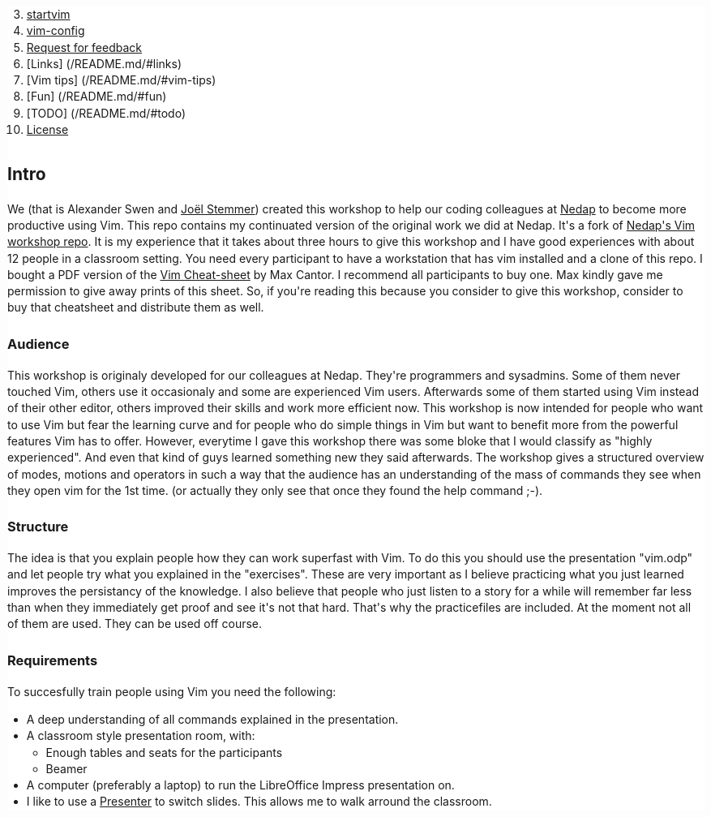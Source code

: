   3. [startvim](/README.md/#startvim)
  4. [vim-config](/README.md/#vim-config)
3. [Request for feedback](/README.md/#request-for-feedback)
4. [Links] (/README.md/#links)
  1. [Vim tips] (/README.md/#vim-tips)
  2. [Fun] (/README.md/#fun)
5. [TODO] (/README.md/#todo)
6. [License](/README.md/#license)

## Intro

We (that is Alexander Swen and [Joël Stemmer][Joel]) created this workshop to help our coding colleagues at [Nedap][nedap] to become more productive using Vim. This repo contains my continuated version of the original work we did at Nedap. It's a fork of [Nedap's Vim workshop repo][nedap_vim_workshop].
It is my experience that it takes about three hours to give this workshop and I have good experiences with about 12 people in a classroom setting.
You need every participant to have a workstation that has vim installed and a clone of this repo.
I bought a PDF version of the [Vim Cheat-sheet][cheat] by Max Cantor. I recommend all participants to buy one. Max kindly gave me permission to give away prints of this sheet. So, if you're reading this because you consider to give this workshop, consider to buy that cheatsheet and distribute them as well.

### Audience

This workshop is originaly developed for our colleagues at Nedap. They're programmers and sysadmins. Some of them never touched Vim, others use it occasionaly and some are experienced Vim users. Afterwards some of them started using Vim instead of their other editor, others improved their skills and work more efficient now.
This workshop is now intended for people who want to use Vim but fear the learning curve and for people who do simple things in Vim but want to benefit more from the powerful features Vim has to offer. However, everytime I gave this workshop there was some bloke that I would classify as "highly experienced". And even that kind of guys learned something new they said afterwards.
The workshop gives a structured overview of modes, motions and operators in such a way that the audience has an understanding of the mass of commands they see when they open vim for the 1st time. (or actually they only see that once they found the help command ;-).

### Structure

The idea is that you explain people how they can work superfast with Vim. To do this you should use the presentation "vim.odp" and let people try what you explained in the "exercises". These are very important as I believe practicing what you just learned improves the persistancy of the knowledge.
I also believe that people who just listen to a story for a while will remember far less than when they immediately get proof and see it's not that hard.
That's why the practicefiles are included. At the moment not all of them are used. They can be used off course.

### Requirements

To succesfully train people using Vim you need the following:
- A deep understanding of all commands explained in the presentation.
- A classroom style presentation room, with:
  + Enough tables and seats for the participants
  + Beamer
- A computer (preferably a laptop) to run the LibreOffice Impress presentation on.
- I like to use a [Presenter][presenter] to switch slides. This allows me to walk arround the classroom.


[Joel]: https://github.com/jstemmer "Joël Stemmer"
[nedap]: http://www.nedap.com/ "Nedap"
[nedap_vim_workshop]: https://github.com/nedap/vim-workshop "Nedap's Vim workshop repo"
[cheat]: http://vimcheatsheet.com "Vim cheat-sheet"
[presenter]: http://www.logitech.com/nl-nl/mice-pointers/presenter "Logitech Presenter"
[yehuda]: http://yehudakatz.com/2010/07/29/everyone-who-tried-to-convince-me-to-use-vim-was-wrong/ "Everyone Who Tried to Convince Me to use Vim was Wrong"
[catonmat]: http://www.catonmat.net/blog/why-vim-uses-hjkl-as-arrow-keys "Here is why vim uses the hjkl keys as arrow keys"
[sublime]: http://www.sublimetext.com "Sublime text"
[lipsum]: http://nl.lipsum.com/intro "Lipsum.com"
[sinatra_origin]: http://www.sinatrarb.com/intro "Sinatrarb"
[boiler_origin]: https://github.com/imakewebthings/deck.js/blob/master/boilerplate.html "Imakewebthings deck.js"
[string_calc_origin]: https://github.com/katacasts/string_calculator/blob/master/spec/string_calculator_spec.rb "Katacasts string calculator"
[mailme]: mailto:vim@swen.nu "my mailaddress"
[vimorg]: http://www.vim.org "Vim.org"
[vimcast]: http://www.vimcasts.org "Vimcasts.org"
[cheat]: http://vimcheatsheet.com "Vim Cheatsheet"
[vimgolf]: http://vimgolf.com "Vim Golf"
[vimadventures]: http://vim-adventures.com "Vim adventures"
[tpope]: http://github.com/tpope
[zzapper]: http://zzapper.co.uk/vimtips.html "Vim tips from zzapper"